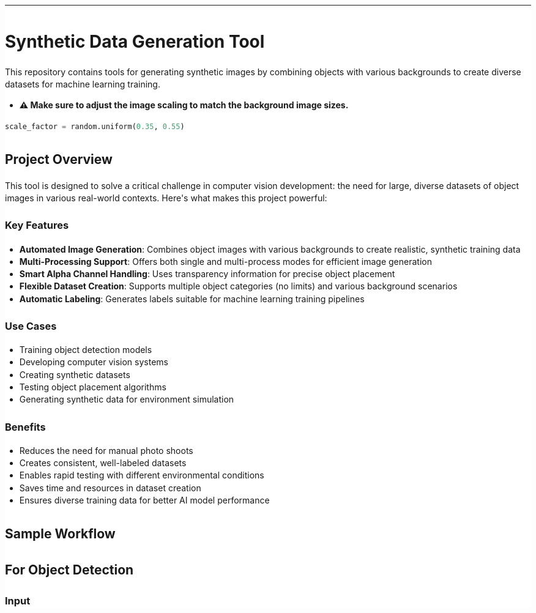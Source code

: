 ---

# Synthetic Data Generation Tool

This repository contains tools for generating synthetic images by combining objects with various backgrounds to create diverse datasets for machine learning training.
- **⚠️ Make sure to adjust the image scaling to match the background image sizes.**
```python
scale_factor = random.uniform(0.35, 0.55)

```

## Project Overview

This tool is designed to solve a critical challenge in computer vision development: the need for large, diverse datasets of object images in various real-world contexts. Here's what makes this project powerful:

### Key Features

- **Automated Image Generation**: Combines object images with various backgrounds to create realistic, synthetic training data  
- **Multi-Processing Support**: Offers both single and multi-process modes for efficient image generation  
- **Smart Alpha Channel Handling**: Uses transparency information for precise object placement  
- **Flexible Dataset Creation**: Supports multiple object categories (no limits) and various background scenarios  
- **Automatic Labeling**: Generates labels suitable for machine learning training pipelines  

### Use Cases

- Training object detection models  
- Developing computer vision systems  
- Creating synthetic datasets  
- Testing object placement algorithms  
- Generating synthetic data for environment simulation  

### Benefits

- Reduces the need for manual photo shoots  
- Creates consistent, well-labeled datasets  
- Enables rapid testing with different environmental conditions  
- Saves time and resources in dataset creation  
- Ensures diverse training data for better AI model performance  

## Sample Workflow

## For Object Detection

### Input
